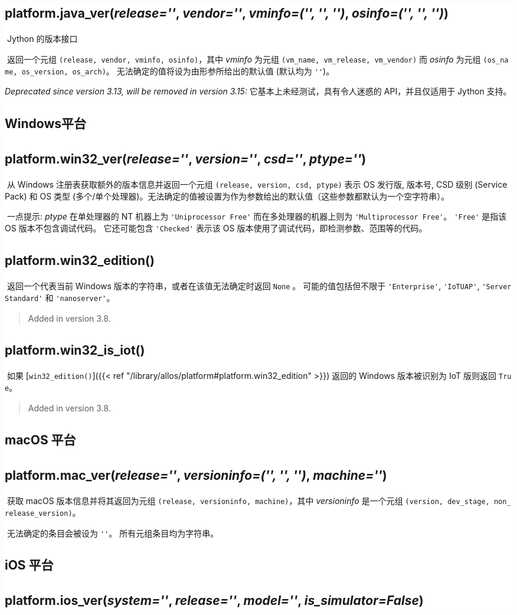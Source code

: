 ## platform.**java_ver**(*release=''*, *vendor=''*, *vminfo=('', '', '')*, *osinfo=('', '', '')*)

​	Jython 的版本接口

​	返回一个元组 `(release, vendor, vminfo, osinfo)`，其中 *vminfo* 为元组 `(vm_name, vm_release, vm_vendor)` 而 *osinfo* 为元组 `(os_name, os_version, os_arch)`。 无法确定的值将设为由形参所给出的默认值 (默认均为 `''`)。

*Deprecated since version 3.13, will be removed in version 3.15:* 它基本上未经测试，具有令人迷惑的 API，并且仅适用于 Jython 支持。

## Windows平台

## platform.**win32_ver**(*release=''*, *version=''*, *csd=''*, *ptype=''*)

​	从 Windows 注册表获取额外的版本信息并返回一个元组 `(release, version, csd, ptype)` 表示 OS 发行版, 版本号, CSD 级别 (Service Pack) 和 OS 类型 (多个/单个处理器)。无法确定的值被设置为作为参数给出的默认值（这些参数都默认为一个空字符串）。

​	一点提示: *ptype* 在单处理器的 NT 机器上为 `'Uniprocessor Free'` 而在多处理器的机器上则为 `'Multiprocessor Free'`。 `'Free'` 是指该 OS 版本不包含调试代码。 它还可能包含 `'Checked'` 表示该 OS 版本使用了调试代码，即检测参数、范围等的代码。

## platform.**win32_edition**()

​	返回一个代表当前 Windows 版本的字符串，或者在该值无法确定时返回 `None` 。 可能的值包括但不限于 `'Enterprise'`, `'IoTUAP'`, `'ServerStandard'` 和 `'nanoserver'`。

> Added in version 3.8.
>

## platform.**win32_is_iot**()

​	如果 [`win32_edition()`]({{< ref "/library/allos/platform#platform.win32_edition" >}}) 返回的 Windows 版本被识别为 IoT 版则返回 `True`。

> Added in version 3.8.
>

## macOS 平台

## platform.**mac_ver**(*release=''*, *versioninfo=('', '', '')*, *machine=''*)

​	获取 macOS 版本信息并将其返回为元组 `(release, versioninfo, machine)`，其中 *versioninfo* 是一个元组 `(version, dev_stage, non_release_version)`。

​	无法确定的条目会被设为 `''`。 所有元组条目均为字符串。

## iOS 平台

## platform.**ios_ver**(*system=''*, *release=''*, *model=''*, *is_simulator=False*)
